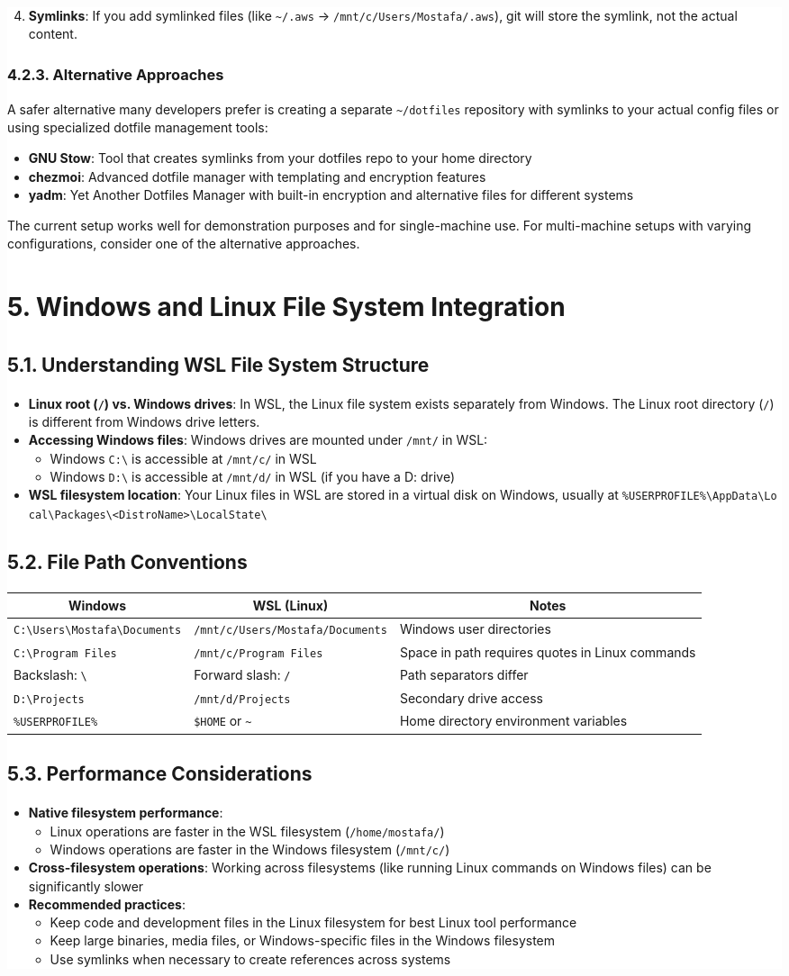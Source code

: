 4. **Symlinks**: If you add symlinked files (like `~/.aws` → `/mnt/c/Users/Mostafa/.aws`), git will store the symlink, not the actual content.

### 4.2.3. Alternative Approaches

A safer alternative many developers prefer is creating a separate `~/dotfiles` repository with symlinks to your actual config files or using specialized dotfile management tools:

- **GNU Stow**: Tool that creates symlinks from your dotfiles repo to your home directory
- **chezmoi**: Advanced dotfile manager with templating and encryption features
- **yadm**: Yet Another Dotfiles Manager with built-in encryption and alternative files for different systems

The current setup works well for demonstration purposes and for single-machine use. For multi-machine setups with varying configurations, consider one of the alternative approaches.

# 5. Windows and Linux File System Integration

## 5.1. Understanding WSL File System Structure

- **Linux root (`/`) vs. Windows drives**: In WSL, the Linux file system exists separately from Windows. The Linux root directory (`/`) is different from Windows drive letters.
- **Accessing Windows files**: Windows drives are mounted under `/mnt/` in WSL:
  - Windows `C:\` is accessible at `/mnt/c/` in WSL
  - Windows `D:\` is accessible at `/mnt/d/` in WSL (if you have a D: drive)
- **WSL filesystem location**: Your Linux files in WSL are stored in a virtual disk on Windows, usually at `%USERPROFILE%\AppData\Local\Packages\<DistroName>\LocalState\`

## 5.2. File Path Conventions

| Windows | WSL (Linux) | Notes |
|---------|-------------|-------|
| `C:\Users\Mostafa\Documents` | `/mnt/c/Users/Mostafa/Documents` | Windows user directories |
| `C:\Program Files` | `/mnt/c/Program Files` | Space in path requires quotes in Linux commands |
| Backslash: `\` | Forward slash: `/` | Path separators differ |
| `D:\Projects` | `/mnt/d/Projects` | Secondary drive access |
| `%USERPROFILE%` | `$HOME` or `~` | Home directory environment variables |

## 5.3. Performance Considerations

- **Native filesystem performance**: 
  - Linux operations are faster in the WSL filesystem (`/home/mostafa/`)
  - Windows operations are faster in the Windows filesystem (`/mnt/c/`)
- **Cross-filesystem operations**: Working across filesystems (like running Linux commands on Windows files) can be significantly slower
- **Recommended practices**:
  - Keep code and development files in the Linux filesystem for best Linux tool performance
  - Keep large binaries, media files, or Windows-specific files in the Windows filesystem
  - Use symlinks when necessary to create references across systems

